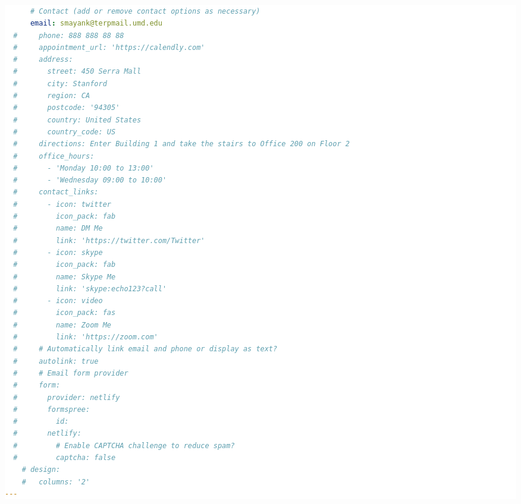 ```yaml
      # Contact (add or remove contact options as necessary)
      email: smayank@terpmail.umd.edu
  #     phone: 888 888 88 88
  #     appointment_url: 'https://calendly.com'
  #     address:
  #       street: 450 Serra Mall
  #       city: Stanford
  #       region: CA
  #       postcode: '94305'
  #       country: United States
  #       country_code: US
  #     directions: Enter Building 1 and take the stairs to Office 200 on Floor 2
  #     office_hours:
  #       - 'Monday 10:00 to 13:00'
  #       - 'Wednesday 09:00 to 10:00'
  #     contact_links:
  #       - icon: twitter
  #         icon_pack: fab
  #         name: DM Me
  #         link: 'https://twitter.com/Twitter'
  #       - icon: skype
  #         icon_pack: fab
  #         name: Skype Me
  #         link: 'skype:echo123?call'
  #       - icon: video
  #         icon_pack: fas
  #         name: Zoom Me
  #         link: 'https://zoom.com'
  #     # Automatically link email and phone or display as text?
  #     autolink: true
  #     # Email form provider
  #     form:
  #       provider: netlify
  #       formspree:
  #         id:
  #       netlify:
  #         # Enable CAPTCHA challenge to reduce spam?
  #         captcha: false
    # design:
    #   columns: '2'
---
```

